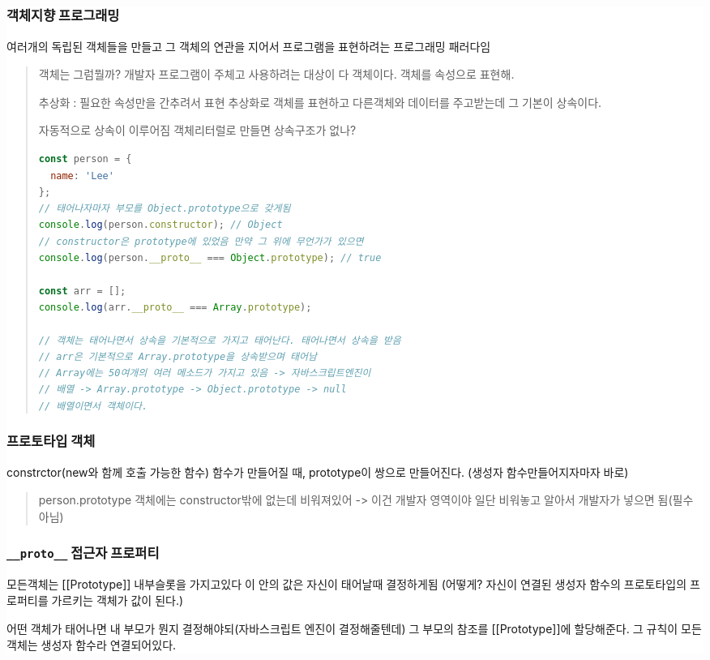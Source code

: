 

### 객체지향 프로그래밍

여러개의 독립된 객체들을 만들고 그 객체의 연관을 지어서 프로그램을 표현하려는 프로그래밍 패러다임

> 객체는 그럼뭘까?
> 개발자 프로그램이 주체고 사용하려는 대상이 다 객체이다.
> 객체를 속성으로 표현해. 
>
> 추상화 : 필요한 속성만을 간추려서 표현
> 추상화로 객체를 표현하고
> 다른객체와 데이터를 주고받는데 그 기본이 상속이다.
>
> 자동적으로 상속이 이루어짐
> 객체리터럴로 만들면 상속구조가 없나?
>
> ```javascript
> const person = {
>   name: 'Lee'
> };
> // 태어나자마자 부모를 Object.prototype으로 갖게됨
> console.log(person.constructor); // Object
> // constructor은 prototype에 있었음 만약 그 위에 무언가가 있으면
> console.log(person.__proto__ === Object.prototype); // true
> 
> const arr = [];
> console.log(arr.__proto__ === Array.prototype);
> 
> // 객체는 태어나면서 상속을 기본적으로 가지고 태어난다. 태어나면서 상속을 받음
> // arr은 기본적으로 Array.prototype을 상속받으며 태어남
> // Array에는 50여개의 여러 메소드가 가지고 있음 -> 자바스크립트엔진이 
> // 배열 -> Array.prototype -> Object.prototype -> null
> // 배열이면서 객체이다.
> 
> ```



### 프로토타입 객체

constrctor(new와 함께 호출 가능한 함수) 함수가 만들어질 때, prototype이 쌍으로 만들어진다.
(생성자 함수만들어지자마자 바로)

> person.prototype 객체에는 constructor밖에 없는데 비워져있어 -> 이건 개발자 영역이야 일단 비워놓고
> 알아서 개발자가 넣으면 됨(필수아님)



### `__proto__` 접근자 프로퍼티

모든객체는 [[Prototype]] 내부슬롯을 가지고있다
이 안의 값은 자신이 태어날때 결정하게됨 (어떻게? 자신이 연결된 생성자 함수의 프로토타입의 프로퍼티를 가르키는 객체가 값이 된다.)

어떤 객체가 태어나면 내 부모가 뭔지 결정해야되(자바스크립트 엔진이 결정해줄텐데) 그 부모의 참조를 [[Prototype]]에 할당해준다. 
그 규칙이 모든 객체는 생성자 함수라 연결되어있다.
